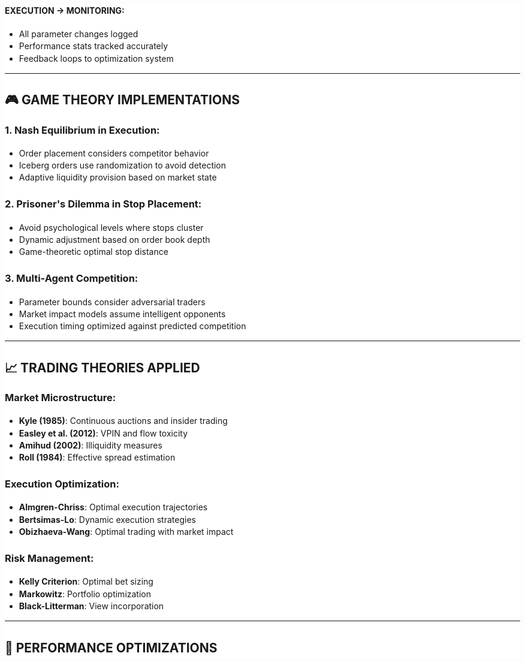 #### EXECUTION → MONITORING:
- All parameter changes logged
- Performance stats tracked accurately
- Feedback loops to optimization system

---

## 🎮 GAME THEORY IMPLEMENTATIONS

### 1. Nash Equilibrium in Execution:
- Order placement considers competitor behavior
- Iceberg orders use randomization to avoid detection
- Adaptive liquidity provision based on market state

### 2. Prisoner's Dilemma in Stop Placement:
- Avoid psychological levels where stops cluster
- Dynamic adjustment based on order book depth
- Game-theoretic optimal stop distance

### 3. Multi-Agent Competition:
- Parameter bounds consider adversarial traders
- Market impact models assume intelligent opponents
- Execution timing optimized against predicted competition

---

## 📈 TRADING THEORIES APPLIED

### Market Microstructure:
- **Kyle (1985)**: Continuous auctions and insider trading
- **Easley et al. (2012)**: VPIN and flow toxicity
- **Amihud (2002)**: Illiquidity measures
- **Roll (1984)**: Effective spread estimation

### Execution Optimization:
- **Almgren-Chriss**: Optimal execution trajectories
- **Bertsimas-Lo**: Dynamic execution strategies
- **Obizhaeva-Wang**: Optimal trading with market impact

### Risk Management:
- **Kelly Criterion**: Optimal bet sizing
- **Markowitz**: Portfolio optimization
- **Black-Litterman**: View incorporation

---

## 🔬 PERFORMANCE OPTIMIZATIONS
